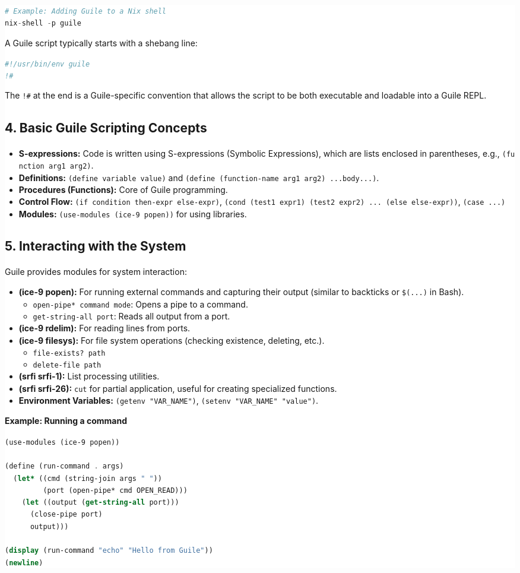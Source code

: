 ```nix
# Example: Adding Guile to a Nix shell
nix-shell -p guile
```

A Guile script typically starts with a shebang line:

```scheme
#!/usr/bin/env guile
!#
```

The `!#` at the end is a Guile-specific convention that allows the script to be both executable and loadable into a Guile REPL.

## 4. Basic Guile Scripting Concepts

*   **S-expressions:** Code is written using S-expressions (Symbolic Expressions), which are lists enclosed in parentheses, e.g., `(function arg1 arg2)`.
*   **Definitions:** `(define variable value)` and `(define (function-name arg1 arg2) ...body...)`.
*   **Procedures (Functions):** Core of Guile programming.
*   **Control Flow:** `(if condition then-expr else-expr)`, `(cond (test1 expr1) (test2 expr2) ... (else else-expr))`, `(case ...)`
*   **Modules:** `(use-modules (ice-9 popen))` for using libraries.

## 5. Interacting with the System

Guile provides modules for system interaction:

*   **(ice-9 popen):** For running external commands and capturing their output (similar to backticks or `$(...)` in Bash).
    *   `open-pipe* command mode`: Opens a pipe to a command.
    *   `get-string-all port`: Reads all output from a port.
*   **(ice-9 rdelim):** For reading lines from ports.
*   **(ice-9 filesys):** For file system operations (checking existence, deleting, etc.).
    *   `file-exists? path`
    *   `delete-file path`
*   **(srfi srfi-1):** List processing utilities.
*   **(srfi srfi-26):** `cut` for partial application, useful for creating specialized functions.
*   **Environment Variables:** `(getenv "VAR_NAME")`, `(setenv "VAR_NAME" "value")`.

**Example: Running a command**

```scheme
(use-modules (ice-9 popen))

(define (run-command . args)
  (let* ((cmd (string-join args " "))
         (port (open-pipe* cmd OPEN_READ)))
    (let ((output (get-string-all port)))
      (close-pipe port)
      output)))

(display (run-command "echo" "Hello from Guile"))
(newline)
```
